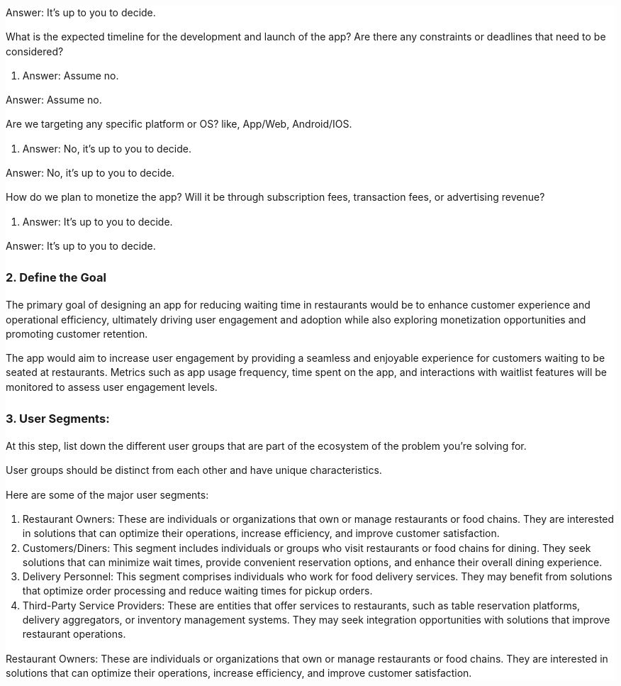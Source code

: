 Answer: It’s up to you to decide.

What is the expected timeline for the development and launch of the app? Are there any constraints or deadlines that need to be considered?

1. Answer: Assume no.

Answer: Assume no.

Are we targeting any specific platform or OS? like, App/Web, Android/IOS.

1. Answer: No, it’s up to you to decide.

Answer: No, it’s up to you to decide.

How do we plan to monetize the app? Will it be through subscription fees, transaction fees, or advertising revenue?

1. Answer: It’s up to you to decide.

Answer: It’s up to you to decide.

### 2. Define the Goal

The primary goal of designing an app for reducing waiting time in restaurants would be to enhance customer experience and operational efficiency, ultimately driving user engagement and adoption while also exploring monetization opportunities and promoting customer retention.

The app would aim to increase user engagement by providing a seamless and enjoyable experience for customers waiting to be seated at restaurants. Metrics such as app usage frequency, time spent on the app, and interactions with waitlist features will be monitored to assess user engagement levels.



### 3. User Segments:

At this step, list down the different user groups that are part of the ecosystem of the problem you’re solving for.

User groups should be distinct from each other and have unique characteristics.

Here are some of the major user segments:

1. Restaurant Owners: These are individuals or organizations that own or manage restaurants or food chains. They are interested in solutions that can optimize their operations, increase efficiency, and improve customer satisfaction.
2. Customers/Diners: This segment includes individuals or groups who visit restaurants or food chains for dining. They seek solutions that can minimize wait times, provide convenient reservation options, and enhance their overall dining experience.
3. Delivery Personnel: This segment comprises individuals who work for food delivery services. They may benefit from solutions that optimize order processing and reduce waiting times for pickup orders.
4. Third-Party Service Providers: These are entities that offer services to restaurants, such as table reservation platforms, delivery aggregators, or inventory management systems. They may seek integration opportunities with solutions that improve restaurant operations.

Restaurant Owners: These are individuals or organizations that own or manage restaurants or food chains. They are interested in solutions that can optimize their operations, increase efficiency, and improve customer satisfaction.
